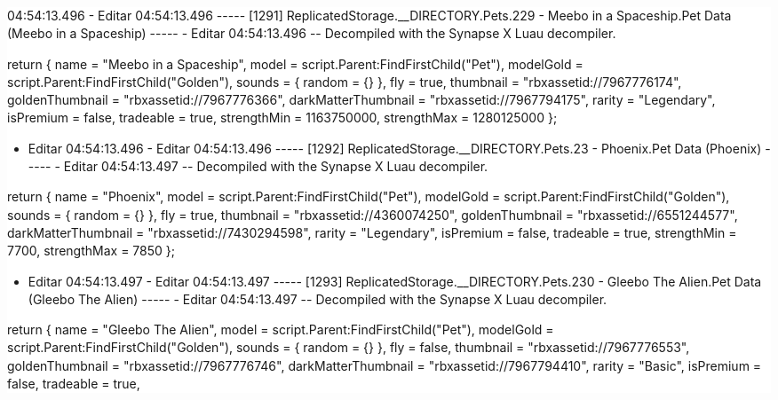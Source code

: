   04:54:13.496    -  Editar
  04:54:13.496  ----- [1291] ReplicatedStorage.__DIRECTORY.Pets.229 - Meebo in a Spaceship.Pet Data (Meebo in a Spaceship) -----  -  Editar
  04:54:13.496  -- Decompiled with the Synapse X Luau decompiler.

return {
	name = "Meebo in a Spaceship", 
	model = script.Parent:FindFirstChild("Pet"), 
	modelGold = script.Parent:FindFirstChild("Golden"), 
	sounds = {
		random = {}
	}, 
	fly = true, 
	thumbnail = "rbxassetid://7967776174", 
	goldenThumbnail = "rbxassetid://7967776366", 
	darkMatterThumbnail = "rbxassetid://7967794175", 
	rarity = "Legendary", 
	isPremium = false, 
	tradeable = true, 
	strengthMin = 1163750000, 
	strengthMax = 1280125000
};
  -  Editar
  04:54:13.496    -  Editar
  04:54:13.496  ----- [1292] ReplicatedStorage.__DIRECTORY.Pets.23 - Phoenix.Pet Data (Phoenix) -----  -  Editar
  04:54:13.497  -- Decompiled with the Synapse X Luau decompiler.

return {
	name = "Phoenix", 
	model = script.Parent:FindFirstChild("Pet"), 
	modelGold = script.Parent:FindFirstChild("Golden"), 
	sounds = {
		random = {}
	}, 
	fly = true, 
	thumbnail = "rbxassetid://4360074250", 
	goldenThumbnail = "rbxassetid://6551244577", 
	darkMatterThumbnail = "rbxassetid://7430294598", 
	rarity = "Legendary", 
	isPremium = false, 
	tradeable = true, 
	strengthMin = 7700, 
	strengthMax = 7850
};
  -  Editar
  04:54:13.497    -  Editar
  04:54:13.497  ----- [1293] ReplicatedStorage.__DIRECTORY.Pets.230 - Gleebo The Alien.Pet Data (Gleebo The Alien) -----  -  Editar
  04:54:13.497  -- Decompiled with the Synapse X Luau decompiler.

return {
	name = "Gleebo The Alien", 
	model = script.Parent:FindFirstChild("Pet"), 
	modelGold = script.Parent:FindFirstChild("Golden"), 
	sounds = {
		random = {}
	}, 
	fly = false, 
	thumbnail = "rbxassetid://7967776553", 
	goldenThumbnail = "rbxassetid://7967776746", 
	darkMatterThumbnail = "rbxassetid://7967794410", 
	rarity = "Basic", 
	isPremium = false, 
	tradeable = true, 